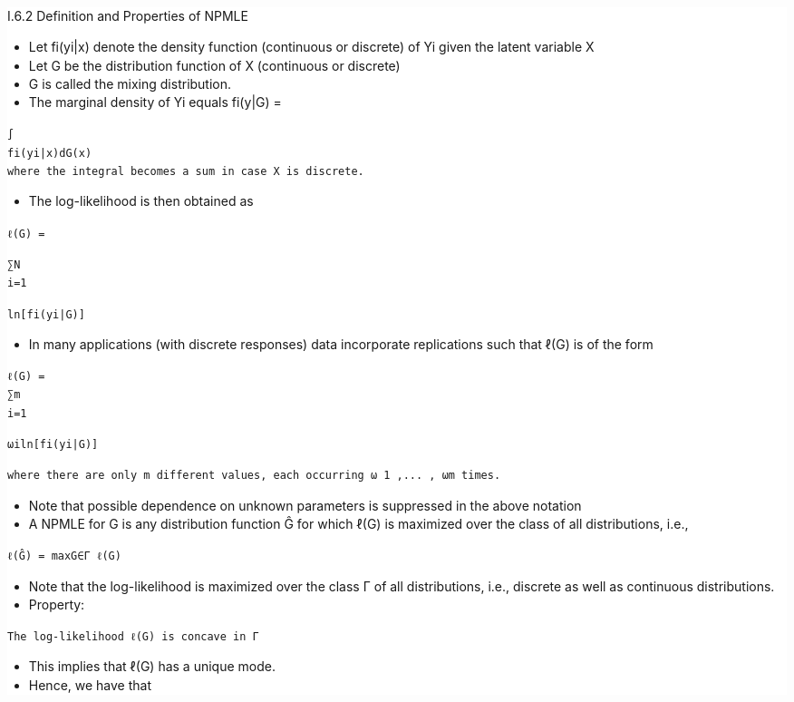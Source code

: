 
I.6.2 Definition and Properties of NPMLE

- Let fi(yi|x) denote the density function (continuous or discrete) of Yi given the
    latent variable X
- Let G be the distribution function of X (continuous or discrete)
- G is called the mixing distribution.
- The marginal density of Yi equals
    fi(y|G) =

```
∫
fi(yi|x)dG(x)
where the integral becomes a sum in case X is discrete.
```
- The log-likelihood is then obtained as

```
ℓ(G) =
```
```
∑N
i=1
```
```
ln[fi(yi|G)]
```

- In many applications (with discrete responses) data incorporate replications such
    that ℓ(G) is of the form

```
ℓ(G) =
∑m
i=1
```
```
ωiln[fi(yi|G)]
```
```
where there are only m different values, each occurring ω 1 ,... , ωm times.
```
- Note that possible dependence on unknown parameters is suppressed in the above
    notation
- A NPMLE for G is any distribution function Ĝ for which ℓ(G) is maximized over
    the class of all distributions, i.e.,

```
ℓ(Ĝ) = maxG∈Γ ℓ(G)
```

- Note that the log-likelihood is maximized over the class Γ of all distributions, i.e.,
    discrete as well as continuous distributions.
- Property:

```
The log-likelihood ℓ(G) is concave in Γ
```
- This implies that ℓ(G) has a unique mode.
- Hence, we have that
